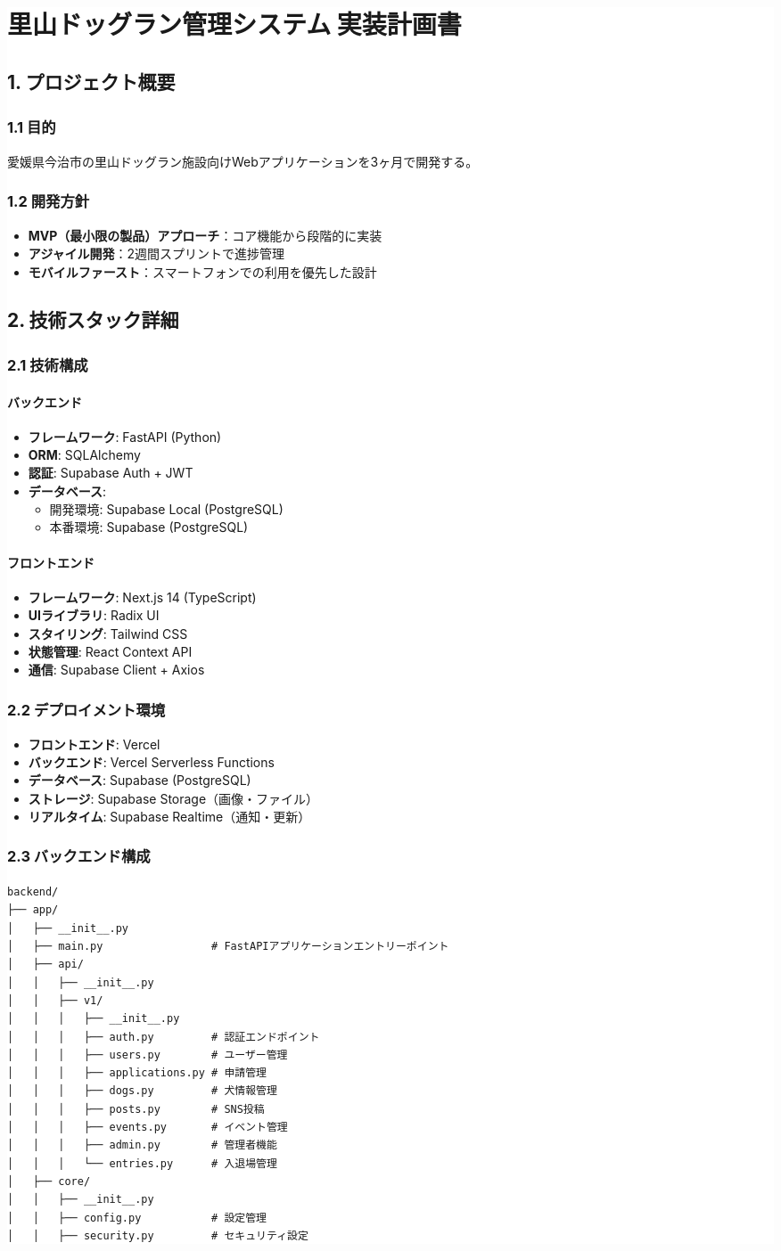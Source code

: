 # 里山ドッグラン管理システム 実装計画書

## 1. プロジェクト概要

### 1.1 目的
愛媛県今治市の里山ドッグラン施設向けWebアプリケーションを3ヶ月で開発する。

### 1.2 開発方針
- **MVP（最小限の製品）アプローチ**：コア機能から段階的に実装
- **アジャイル開発**：2週間スプリントで進捗管理
- **モバイルファースト**：スマートフォンでの利用を優先した設計

## 2. 技術スタック詳細

### 2.1 技術構成

#### バックエンド
- **フレームワーク**: FastAPI (Python)
- **ORM**: SQLAlchemy
- **認証**: Supabase Auth + JWT
- **データベース**: 
  - 開発環境: Supabase Local (PostgreSQL)
  - 本番環境: Supabase (PostgreSQL)

#### フロントエンド
- **フレームワーク**: Next.js 14 (TypeScript)
- **UIライブラリ**: Radix UI
- **スタイリング**: Tailwind CSS  
- **状態管理**: React Context API
- **通信**: Supabase Client + Axios

### 2.2 デプロイメント環境
- **フロントエンド**: Vercel
- **バックエンド**: Vercel Serverless Functions
- **データベース**: Supabase (PostgreSQL)
- **ストレージ**: Supabase Storage（画像・ファイル）
- **リアルタイム**: Supabase Realtime（通知・更新）

### 2.3 バックエンド構成
```
backend/
├── app/
│   ├── __init__.py
│   ├── main.py                 # FastAPIアプリケーションエントリーポイント
│   ├── api/
│   │   ├── __init__.py
│   │   ├── v1/
│   │   │   ├── __init__.py
│   │   │   ├── auth.py         # 認証エンドポイント
│   │   │   ├── users.py        # ユーザー管理
│   │   │   ├── applications.py # 申請管理
│   │   │   ├── dogs.py         # 犬情報管理
│   │   │   ├── posts.py        # SNS投稿
│   │   │   ├── events.py       # イベント管理
│   │   │   ├── admin.py        # 管理者機能
│   │   │   └── entries.py      # 入退場管理
│   ├── core/
│   │   ├── __init__.py
│   │   ├── config.py           # 設定管理
│   │   ├── security.py         # セキュリティ設定
```